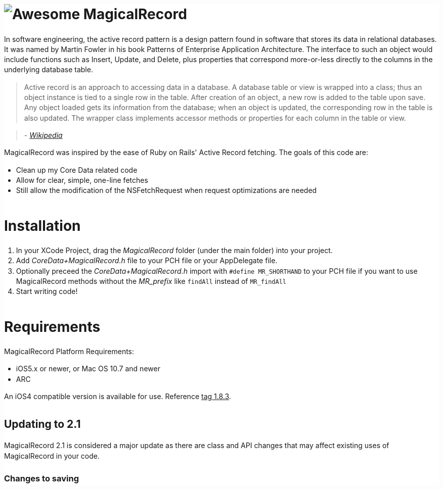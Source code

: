 # ![Awesome](https://github.com/magicalpanda/magicalpanda.github.com/blob/master/images/awesome_logo_small.png?raw=true) MagicalRecord

In software engineering, the active record pattern is a design pattern found in software that stores its data in relational databases. It was named by Martin Fowler in his book Patterns of Enterprise Application Architecture. The interface to such an object would include functions such as Insert, Update, and Delete, plus properties that correspond more-or-less directly to the columns in the underlying database table.

>	Active record is an approach to accessing data in a database. A database table or view is wrapped into a class; thus an object instance is tied to a single row in the table. After creation of an object, a new row is added to the table upon save. Any object loaded gets its information from the database; when an object is updated, the corresponding row in the table is also updated. The	wrapper class implements accessor methods or properties for each column in the table or view.

>	*- [Wikipedia]("http://en.wikipedia.org/wiki/Active_record_pattern")*

MagicalRecord was inspired by the ease of Ruby on Rails' Active Record fetching. The goals of this code are:

* Clean up my Core Data related code
* Allow for clear, simple, one-line fetches
* Still allow the modification of the NSFetchRequest when request optimizations are needed


# Installation

1. In your XCode Project, drag the *MagicalRecord* folder (under the main folder) into your project. 
2. Add *CoreData+MagicalRecord.h* file to your PCH file or your AppDelegate file.
3. Optionally preceed the *CoreData+MagicalRecord.h* import with `#define MR_SHORTHAND` to your PCH file if you want to use MagicalRecord methods without the *MR_prefix* like `findAll` instead of `MR_findAll`
4. Start writing code!

# Requirements

MagicalRecord Platform Requirements:

* iOS5.x or newer, or Mac OS 10.7 and newer
* ARC

An iOS4 compatible version is available for use. Reference [tag 1.8.3](https://github.com/magicalpanda/MagicalRecord/tree/1.8.3).

## Updating to 2.1

MagicalRecord 2.1 is considered a major update as there are class and API changes that may affect existing uses of MagicalRecord in your code. 

### Changes to saving
